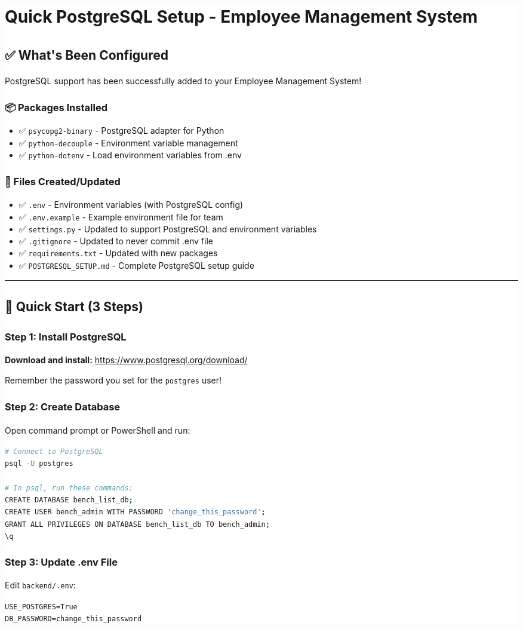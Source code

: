 # Quick PostgreSQL Setup - Employee Management System

## ✅ What's Been Configured

PostgreSQL support has been successfully added to your Employee Management System!

### 📦 Packages Installed
- ✅ `psycopg2-binary` - PostgreSQL adapter for Python
- ✅ `python-decouple` - Environment variable management
- ✅ `python-dotenv` - Load environment variables from .env

### 📁 Files Created/Updated
- ✅ `.env` - Environment variables (with PostgreSQL config)
- ✅ `.env.example` - Example environment file for team
- ✅ `settings.py` - Updated to support PostgreSQL and environment variables
- ✅ `.gitignore` - Updated to never commit .env file
- ✅ `requirements.txt` - Updated with new packages
- ✅ `POSTGRESQL_SETUP.md` - Complete PostgreSQL setup guide

---

## 🚀 Quick Start (3 Steps)

### Step 1: Install PostgreSQL

**Download and install:** https://www.postgresql.org/download/

Remember the password you set for the `postgres` user!

### Step 2: Create Database

Open command prompt or PowerShell and run:

```bash
# Connect to PostgreSQL
psql -U postgres

# In psql, run these commands:
CREATE DATABASE bench_list_db;
CREATE USER bench_admin WITH PASSWORD 'change_this_password';
GRANT ALL PRIVILEGES ON DATABASE bench_list_db TO bench_admin;
\q
```

### Step 3: Update .env File

Edit `backend/.env`:

```env
USE_POSTGRES=True
DB_PASSWORD=change_this_password
```
